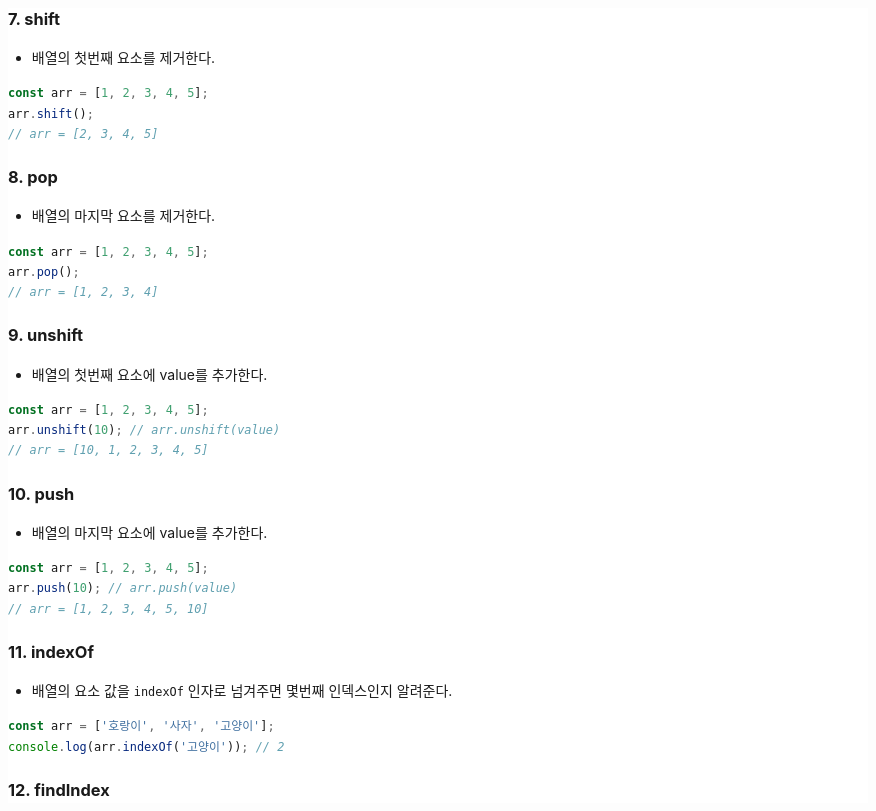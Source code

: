 

### 7. shift

- 배열의 첫번째 요소를 제거한다.

```javascript
const arr = [1, 2, 3, 4, 5];
arr.shift();
// arr = [2, 3, 4, 5]
```



### 8. pop

- 배열의 마지막 요소를 제거한다.

```javascript
const arr = [1, 2, 3, 4, 5];
arr.pop();
// arr = [1, 2, 3, 4]
```



### 9. unshift

- 배열의 첫번째 요소에  value를 추가한다.

```javascript
const arr = [1, 2, 3, 4, 5];
arr.unshift(10); // arr.unshift(value)
// arr = [10, 1, 2, 3, 4, 5]
```



### 10. push

- 배열의 마지막 요소에 value를 추가한다.

```javascript
const arr = [1, 2, 3, 4, 5];
arr.push(10); // arr.push(value)
// arr = [1, 2, 3, 4, 5, 10]
```



### 11. indexOf

- 배열의 요소 값을 `indexOf` 인자로 넘겨주면 몇번째 인덱스인지 알려준다.

```javascript
const arr = ['호랑이', '사자', '고양이'];
console.log(arr.indexOf('고양이')); // 2
```



### 12. findIndex
